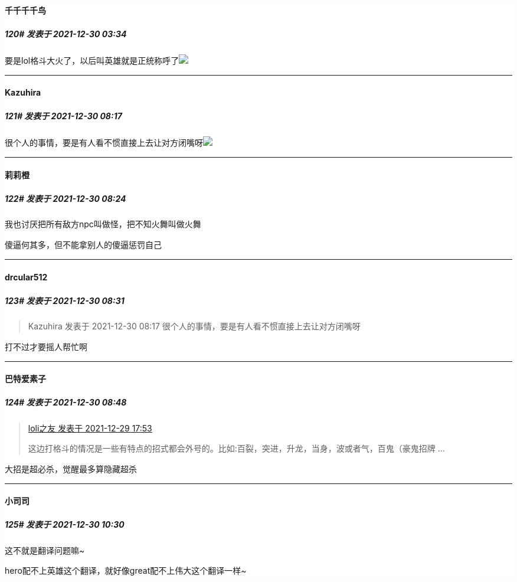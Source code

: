####  千千千千鸟  
##### 120#       发表于 2021-12-30 03:34

要是lol格斗大火了，以后叫英雄就是正统称呼了<img src="https://static.saraba1st.com/image/smiley/face2017/037.png" referrerpolicy="no-referrer">



*****

####  Kazuhira  
##### 121#       发表于 2021-12-30 08:17

很个人的事情，要是有人看不惯直接上去让对方闭嘴呀<img src="https://static.saraba1st.com/image/smiley/face2017/058.png" referrerpolicy="no-referrer">

*****

####  莉莉橙  
##### 122#       发表于 2021-12-30 08:24

我也讨厌把所有敌方npc叫做怪，把不知火舞叫做火舞

傻逼何其多，但不能拿别人的傻逼惩罚自己



*****

####  drcular512  
##### 123#       发表于 2021-12-30 08:31

<blockquote>Kazuhira 发表于 2021-12-30 08:17
很个人的事情，要是有人看不惯直接上去让对方闭嘴呀</blockquote>
打不过才要摇人帮忙啊



*****

####  巴特爱素子  
##### 124#       发表于 2021-12-30 08:48

<blockquote><a href="httphttps://bbs.saraba1st.com/2b/forum.php?mod=redirect&amp;goto=findpost&amp;pid=54090933&amp;ptid=2044688" target="_blank">loli之友 发表于 2021-12-29 17:53</a>

这边打格斗的情况是一些有特点的招式都会外号的。比如:百裂，突进，升龙，当身，波或者气，百鬼（豪鬼招牌 ...</blockquote>
大招是超必杀，觉醒最多算隐藏超杀



*****

####  小司司  
##### 125#       发表于 2021-12-30 10:30

这不就是翻译问题嘛~

hero配不上英雄这个翻译，就好像great配不上伟大这个翻译一样~

